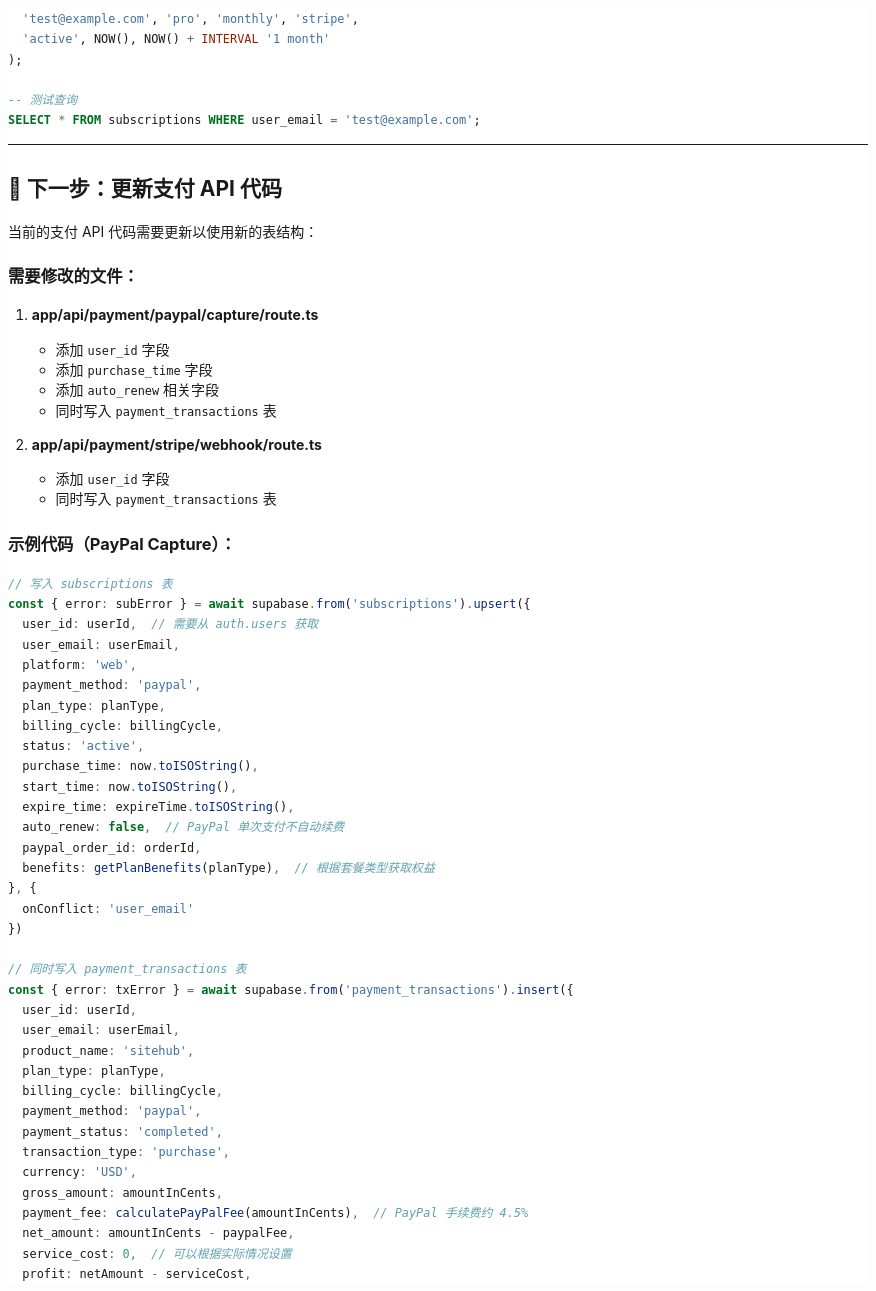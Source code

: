 ```sql
  'test@example.com', 'pro', 'monthly', 'stripe',
  'active', NOW(), NOW() + INTERVAL '1 month'
);

-- 测试查询
SELECT * FROM subscriptions WHERE user_email = 'test@example.com';
```

---

## 🔄 下一步：更新支付 API 代码

当前的支付 API 代码需要更新以使用新的表结构：

### 需要修改的文件：

1. **app/api/payment/paypal/capture/route.ts**
   - 添加 `user_id` 字段
   - 添加 `purchase_time` 字段
   - 添加 `auto_renew` 相关字段
   - 同时写入 `payment_transactions` 表

2. **app/api/payment/stripe/webhook/route.ts**
   - 添加 `user_id` 字段
   - 同时写入 `payment_transactions` 表

### 示例代码（PayPal Capture）：

```typescript
// 写入 subscriptions 表
const { error: subError } = await supabase.from('subscriptions').upsert({
  user_id: userId,  // 需要从 auth.users 获取
  user_email: userEmail,
  platform: 'web',
  payment_method: 'paypal',
  plan_type: planType,
  billing_cycle: billingCycle,
  status: 'active',
  purchase_time: now.toISOString(),
  start_time: now.toISOString(),
  expire_time: expireTime.toISOString(),
  auto_renew: false,  // PayPal 单次支付不自动续费
  paypal_order_id: orderId,
  benefits: getPlanBenefits(planType),  // 根据套餐类型获取权益
}, {
  onConflict: 'user_email'
})

// 同时写入 payment_transactions 表
const { error: txError } = await supabase.from('payment_transactions').insert({
  user_id: userId,
  user_email: userEmail,
  product_name: 'sitehub',
  plan_type: planType,
  billing_cycle: billingCycle,
  payment_method: 'paypal',
  payment_status: 'completed',
  transaction_type: 'purchase',
  currency: 'USD',
  gross_amount: amountInCents,
  payment_fee: calculatePayPalFee(amountInCents),  // PayPal 手续费约 4.5%
  net_amount: amountInCents - paypalFee,
  service_cost: 0,  // 可以根据实际情况设置
  profit: netAmount - serviceCost,
```